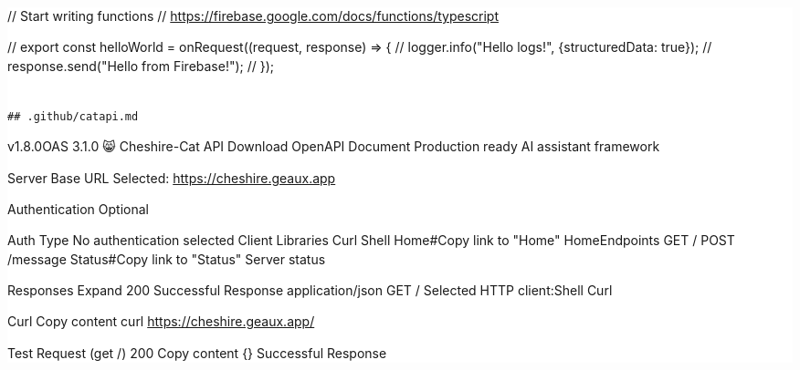 // Start writing functions
// https://firebase.google.com/docs/functions/typescript

// export const helloWorld = onRequest((request, response) => {
//   logger.info("Hello logs!", {structuredData: true});
//   response.send("Hello from Firebase!");
// });

```

## .github/catapi.md

```
v1.8.0OAS 3.1.0
😸 Cheshire-Cat API
Download OpenAPI Document
Production ready AI assistant framework

Server
Base URL
Selected:
https://cheshire.geaux.app

Authentication
Optional

Auth Type
No authentication selected
Client Libraries
Curl Shell
Home​#Copy link to "Home"
HomeEndpoints
GET
/
POST
/message
Status​#Copy link to "Status"
Server status

Responses
Expand
200
Successful Response
application/json
GET
/
Selected HTTP client:Shell Curl

Curl
Copy content
curl https://cheshire.geaux.app/

Test Request
(get /)
200
Copy content
{}
Successful Response
